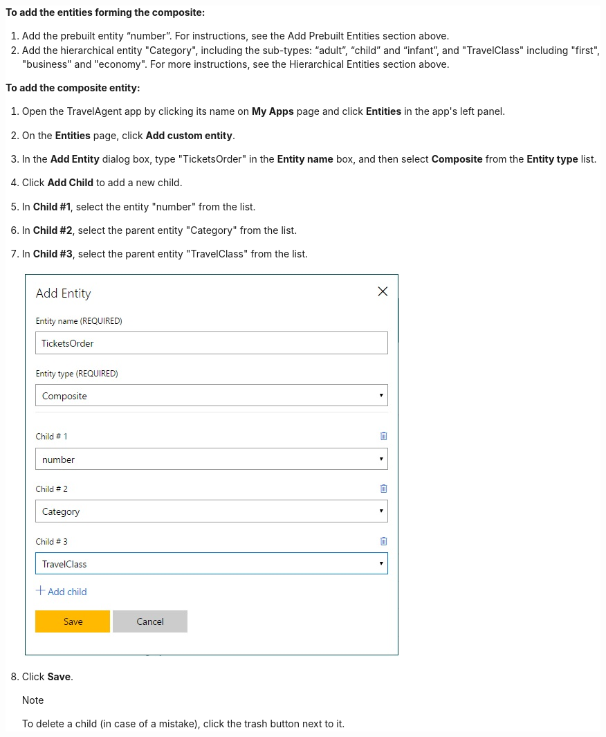 **To add the entities forming the composite:**

1. Add the prebuilt entity “number”. For instructions, see the Add Prebuilt Entities section above. 
2. Add the hierarchical entity "Category", including the sub-types: “adult”, “child” and “infant”, and "TravelClass" including "first", "business" and "economy". For more instructions, see the Hierarchical Entities section above. 

**To add the composite entity:**

1. Open the TravelAgent app by clicking its name on **My Apps** page and click **Entities** in the app's left panel.
2. On the **Entities** page, click **Add custom entity**.
3. In the **Add Entity** dialog box, type "TicketsOrder" in the **Entity name** box, and then select **Composite** from the **Entity type** list.
4. Click **Add Child** to add a new child.
5. In **Child #1**, select the entity "number" from the list.
6. In **Child #2**, select the parent entity "Category" from the list. 
7. In **Child #3**, select the parent entity "TravelClass" from the list. 

    ![Add composite entity](./Images/AddCompositeEntity.jpg)

7. Click **Save**.

    >[!NOTE]
    >To delete a child (in case of a mistake), click the trash button next to it.
